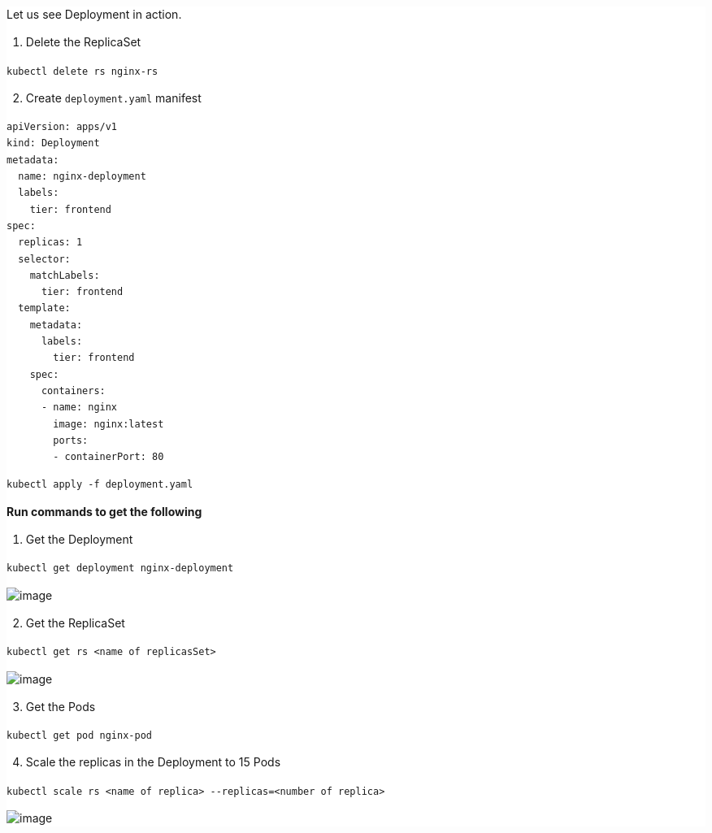 Let us see Deployment in action.
1. Delete the ReplicaSet
```
kubectl delete rs nginx-rs
```

2. Create `deployment.yaml` manifest
```
apiVersion: apps/v1
kind: Deployment
metadata:
  name: nginx-deployment
  labels:
    tier: frontend
spec:
  replicas: 1
  selector:
    matchLabels:
      tier: frontend
  template:
    metadata:
      labels:
        tier: frontend
    spec:
      containers:
      - name: nginx
        image: nginx:latest
        ports:
        - containerPort: 80
```

`kubectl apply -f deployment.yaml`

**Run commands to get the following**

1. Get the Deployment
```
kubectl get deployment nginx-deployment
```
![image](https://user-images.githubusercontent.com/71001536/176394741-bd548f96-1f87-414a-8334-f441df227019.png)

2. Get the ReplicaSet
```
kubectl get rs <name of replicasSet>
```
![image](https://user-images.githubusercontent.com/71001536/176395126-0cf787bf-41ad-4307-b1cd-675e851fa7c9.png)

3. Get the Pods
```
kubectl get pod nginx-pod
```
4. Scale the replicas in the Deployment to 15 Pods
```
kubectl scale rs <name of replica> --replicas=<number of replica>
```
![image](https://user-images.githubusercontent.com/71001536/176396381-83b6d06b-05f5-4e1d-9ab1-caae08872863.png)
